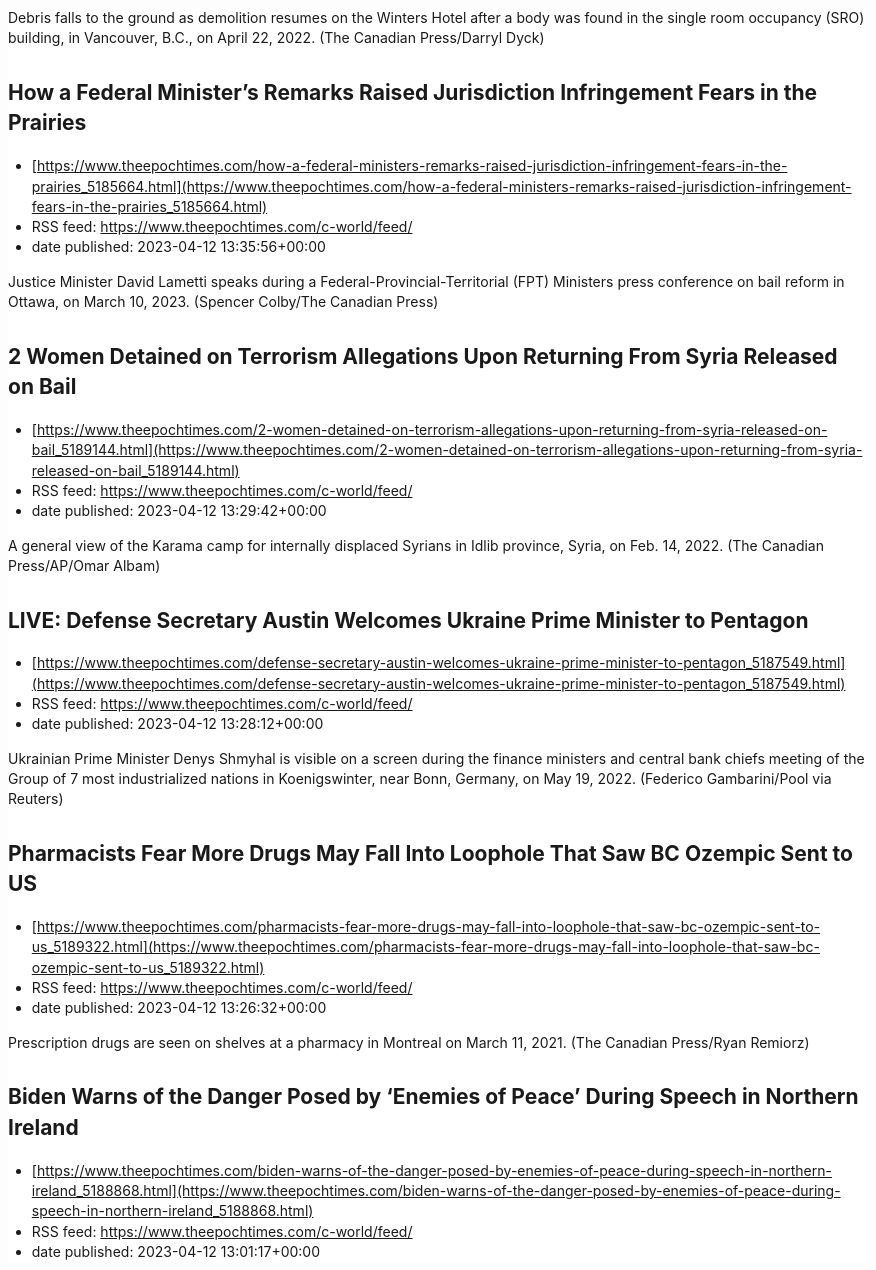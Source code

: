 Debris falls to the ground as demolition resumes on the Winters Hotel after a body was found in the single room occupancy (SRO) building, in Vancouver, B.C., on April 22, 2022. (The Canadian Press/Darryl Dyck)

## How a Federal Minister’s Remarks Raised Jurisdiction Infringement Fears in the Prairies
 - [https://www.theepochtimes.com/how-a-federal-ministers-remarks-raised-jurisdiction-infringement-fears-in-the-prairies_5185664.html](https://www.theepochtimes.com/how-a-federal-ministers-remarks-raised-jurisdiction-infringement-fears-in-the-prairies_5185664.html)
 - RSS feed: https://www.theepochtimes.com/c-world/feed/
 - date published: 2023-04-12 13:35:56+00:00

Justice Minister David Lametti speaks during a Federal-Provincial-Territorial (FPT) Ministers press conference on bail reform in Ottawa, on March 10, 2023. (Spencer Colby/The Canadian Press)

## 2 Women Detained on Terrorism Allegations Upon Returning From Syria Released on Bail
 - [https://www.theepochtimes.com/2-women-detained-on-terrorism-allegations-upon-returning-from-syria-released-on-bail_5189144.html](https://www.theepochtimes.com/2-women-detained-on-terrorism-allegations-upon-returning-from-syria-released-on-bail_5189144.html)
 - RSS feed: https://www.theepochtimes.com/c-world/feed/
 - date published: 2023-04-12 13:29:42+00:00

A general view of the Karama camp for internally displaced Syrians in Idlib province, Syria, on Feb. 14, 2022. (The Canadian Press/AP/Omar Albam)

## LIVE: Defense Secretary Austin Welcomes Ukraine Prime Minister to Pentagon
 - [https://www.theepochtimes.com/defense-secretary-austin-welcomes-ukraine-prime-minister-to-pentagon_5187549.html](https://www.theepochtimes.com/defense-secretary-austin-welcomes-ukraine-prime-minister-to-pentagon_5187549.html)
 - RSS feed: https://www.theepochtimes.com/c-world/feed/
 - date published: 2023-04-12 13:28:12+00:00

Ukrainian Prime Minister Denys Shmyhal is visible on a screen during the finance ministers and central bank chiefs meeting of the Group of 7 most industrialized nations in Koenigswinter, near Bonn, Germany, on May 19, 2022. (Federico Gambarini/Pool via Reuters)

## Pharmacists Fear More Drugs May Fall Into Loophole That Saw BC Ozempic Sent to US
 - [https://www.theepochtimes.com/pharmacists-fear-more-drugs-may-fall-into-loophole-that-saw-bc-ozempic-sent-to-us_5189322.html](https://www.theepochtimes.com/pharmacists-fear-more-drugs-may-fall-into-loophole-that-saw-bc-ozempic-sent-to-us_5189322.html)
 - RSS feed: https://www.theepochtimes.com/c-world/feed/
 - date published: 2023-04-12 13:26:32+00:00

Prescription drugs are seen on shelves at a pharmacy in Montreal on March 11, 2021. (The Canadian Press/Ryan Remiorz)

## Biden Warns of the Danger Posed by ‘Enemies of Peace’ During Speech in Northern Ireland
 - [https://www.theepochtimes.com/biden-warns-of-the-danger-posed-by-enemies-of-peace-during-speech-in-northern-ireland_5188868.html](https://www.theepochtimes.com/biden-warns-of-the-danger-posed-by-enemies-of-peace-during-speech-in-northern-ireland_5188868.html)
 - RSS feed: https://www.theepochtimes.com/c-world/feed/
 - date published: 2023-04-12 13:01:17+00:00
